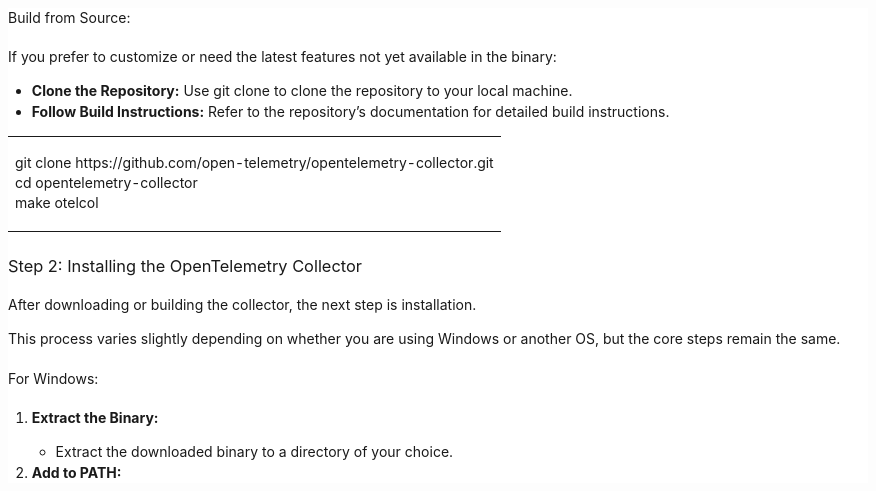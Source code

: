 <h4><span style="font-weight: 400;">Build from Source:</span></h4>

<p><span style="font-weight: 400;">If you prefer to customize or need the latest features not yet available in the binary:</span></p>

<ul>

<li style="font-weight: 400;"><strong>Clone the Repository:</strong><span style="font-weight: 400;"> Use </span><span style="font-weight: 400;">git clone</span><span style="font-weight: 400;"> to clone the repository to your local machine.</span></li>

<li style="font-weight: 400;"><strong>Follow Build Instructions:</strong><span style="font-weight: 400;"> Refer to the repository&rsquo;s documentation for detailed build instructions.</span></li>

</ul>

<table>

<tbody>

<tr>

<td>

<p><span style="font-weight: 400;">git clone https://github.com/open-telemetry/opentelemetry-collector.git</span><span style="font-weight: 400;"><br /></span><span style="font-weight: 400;">cd opentelemetry-collector</span><span style="font-weight: 400;"><br /></span><span style="font-weight: 400;">make otelcol</span></p>

</td>

</tr>

</tbody>

</table>



<h3><span style="font-weight: 400;">Step 2: Installing the OpenTelemetry Collector</span></h3>

<p><span style="font-weight: 400;">After downloading or building the collector, the next step is installation.&nbsp;</span></p>

<p><span style="font-weight: 400;">This process varies slightly depending on whether you are using Windows or another OS, but the core steps remain the same.</span></p>

<h4><span style="font-weight: 400;">For Windows:</span></h4>

<ol>

<li style="font-weight: 400;"><strong>Extract the Binary:</strong></li>

<ul>

<li style="font-weight: 400;"><span style="font-weight: 400;">Extract the downloaded binary to a directory of your choice.</span></li>

</ul>

<li style="font-weight: 400;"><strong>Add to PATH:</strong></li>

<ul>
